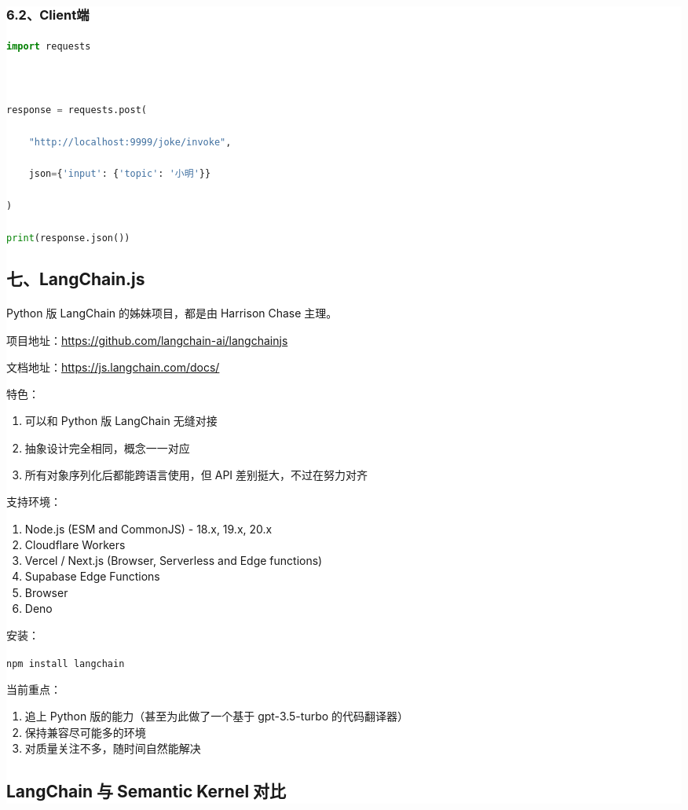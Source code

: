 ### 6.2、Client端

```python
import requests



response = requests.post(

    "http://localhost:9999/joke/invoke",

    json={'input': {'topic': '小明'}}

)

print(response.json())
```

## 七、LangChain.js

Python 版 LangChain 的姊妹项目，都是由 Harrison Chase 主理。

项目地址：https://github.com/langchain-ai/langchainjs

文档地址：https://js.langchain.com/docs/

特色：

1. 可以和 Python 版 LangChain 无缝对接

2. 抽象设计完全相同，概念一一对应

3. 所有对象序列化后都能跨语言使用，但 API 差别挺大，不过在努力对齐

支持环境：

1. Node.js (ESM and CommonJS) - 18.x, 19.x, 20.x
2. Cloudflare Workers
3. Vercel / Next.js (Browser, Serverless and Edge functions)
4. Supabase Edge Functions
5. Browser
6. Deno

安装：
```
npm install langchain
```

当前重点：

1. 追上 Python 版的能力（甚至为此做了一个基于 gpt-3.5-turbo 的代码翻译器）
2. 保持兼容尽可能多的环境
3. 对质量关注不多，随时间自然能解决

## LangChain 与 Semantic Kernel 对比
